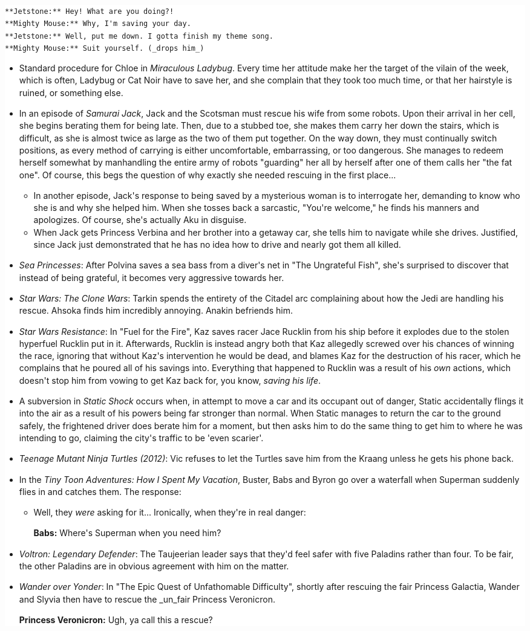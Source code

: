    **Jetstone:** Hey! What are you doing?!  
    **Mighty Mouse:** Why, I'm saving your day.  
    **Jetstone:** Well, put me down. I gotta finish my theme song.  
    **Mighty Mouse:** Suit yourself. (_drops him_)
    
-   Standard procedure for Chloe in _Miraculous Ladybug_. Every time her attitude make her the target of the vilain of the week, which is often, Ladybug or Cat Noir have to save her, and she complain that they took too much time, or that her hairstyle is ruined, or something else.
-   In an episode of _Samurai Jack_, Jack and the Scotsman must rescue his wife from some robots. Upon their arrival in her cell, she begins berating them for being late. Then, due to a stubbed toe, she makes them carry her down the stairs, which is difficult, as she is almost twice as large as the two of them put together. On the way down, they must continually switch positions, as every method of carrying is either uncomfortable, embarrassing, or too dangerous. She manages to redeem herself somewhat by manhandling the entire army of robots "guarding" her all by herself after one of them calls her "the fat one". Of course, this begs the question of why exactly she needed rescuing in the first place...
    -   In another episode, Jack's response to being saved by a mysterious woman is to interrogate her, demanding to know who she is and why she helped him. When she tosses back a sarcastic, "You're welcome," he finds his manners and apologizes. Of course, she's actually Aku in disguise.
    -   When Jack gets Princess Verbina and her brother into a getaway car, she tells him to navigate while she drives. Justified, since Jack just demonstrated that he has no idea how to drive and nearly got them all killed.
-   _Sea Princesses_: After Polvina saves a sea bass from a diver's net in "The Ungrateful Fish", she's surprised to discover that instead of being grateful, it becomes very aggressive towards her.
-   _Star Wars: The Clone Wars_: Tarkin spends the entirety of the Citadel arc complaining about how the Jedi are handling his rescue. Ahsoka finds him incredibly annoying. Anakin befriends him.
-   _Star Wars Resistance_: In "Fuel for the Fire", Kaz saves racer Jace Rucklin from his ship before it explodes due to the stolen hyperfuel Rucklin put in it. Afterwards, Rucklin is instead angry both that Kaz allegedly screwed over his chances of winning the race, ignoring that without Kaz's intervention he would be dead, and blames Kaz for the destruction of his racer, which he complains that he poured all of his savings into. Everything that happened to Rucklin was a result of his _own_ actions, which doesn't stop him from vowing to get Kaz back for, you know, _saving his life_.
-   A subversion in _Static Shock_ occurs when, in attempt to move a car and its occupant out of danger, Static accidentally flings it into the air as a result of his powers being far stronger than normal. When Static manages to return the car to the ground safely, the frightened driver does berate him for a moment, but then asks him to do the same thing to get him to where he was intending to go, claiming the city's traffic to be 'even scarier'.
-   _Teenage Mutant Ninja Turtles (2012)_: Vic refuses to let the Turtles save him from the Kraang unless he gets his phone back.
-   In the _Tiny Toon Adventures: How I Spent My Vacation_, Buster, Babs and Byron go over a waterfall when Superman suddenly flies in and catches them. The response:
    -   Well, they _were_ asking for it... Ironically, when they're in real danger:
        
        **Babs:** Where's Superman when you need him?
        
-   _Voltron: Legendary Defender_: The Taujeerian leader says that they'd feel safer with five Paladins rather than four. To be fair, the other Paladins are in obvious agreement with him on the matter.
-   _Wander over Yonder_: In "The Epic Quest of Unfathomable Difficulty", shortly after rescuing the fair Princess Galactia, Wander and Slyvia then have to rescue the _un_fair Princess Veronicron.
    
    **Princess Veronicron:** Ugh, ya call this a rescue?
    